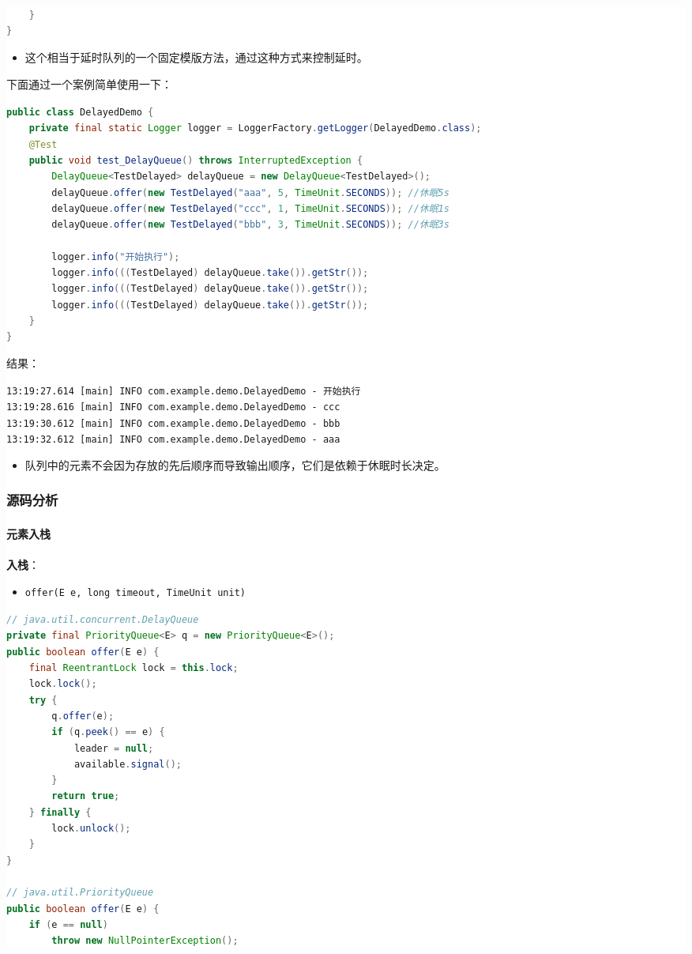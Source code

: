 ```java
    }
}
```

- 这个相当于延时队列的一个固定模版方法，通过这种方式来控制延时。

下面通过一个案例简单使用一下：

```java
public class DelayedDemo {
    private final static Logger logger = LoggerFactory.getLogger(DelayedDemo.class);
    @Test
    public void test_DelayQueue() throws InterruptedException {
        DelayQueue<TestDelayed> delayQueue = new DelayQueue<TestDelayed>();
        delayQueue.offer(new TestDelayed("aaa", 5, TimeUnit.SECONDS)); //休眠5s
        delayQueue.offer(new TestDelayed("ccc", 1, TimeUnit.SECONDS)); //休眠1s
        delayQueue.offer(new TestDelayed("bbb", 3, TimeUnit.SECONDS)); //休眠3s
        
        logger.info("开始执行");
        logger.info(((TestDelayed) delayQueue.take()).getStr());
        logger.info(((TestDelayed) delayQueue.take()).getStr());
        logger.info(((TestDelayed) delayQueue.take()).getStr());
    }
}
```

结果：

```
13:19:27.614 [main] INFO com.example.demo.DelayedDemo - 开始执行
13:19:28.616 [main] INFO com.example.demo.DelayedDemo - ccc
13:19:30.612 [main] INFO com.example.demo.DelayedDemo - bbb
13:19:32.612 [main] INFO com.example.demo.DelayedDemo - aaa
```

- 队列中的元素不会因为存放的先后顺序而导致输出顺序，它们是依赖于休眠时长决定。



### 源码分析

#### 元素入栈

**入栈**：

- `offer(E e, long timeout, TimeUnit unit)`

```java
// java.util.concurrent.DelayQueue
private final PriorityQueue<E> q = new PriorityQueue<E>();
public boolean offer(E e) {
    final ReentrantLock lock = this.lock;
    lock.lock();
    try {
        q.offer(e);
        if (q.peek() == e) {
            leader = null;
            available.signal();
        }
        return true;
    } finally {
        lock.unlock();
    }
}

// java.util.PriorityQueue
public boolean offer(E e) {
    if (e == null)
        throw new NullPointerException();
```